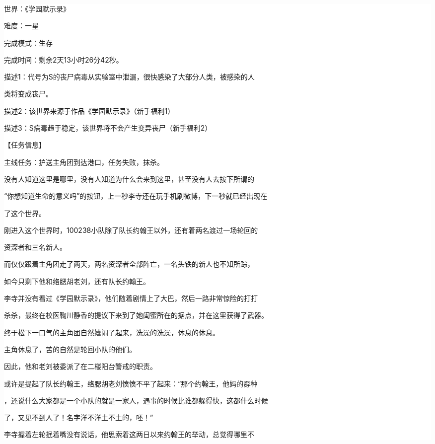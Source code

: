 

世界：《学园默示录》



难度：一星

完成模式：生存

完成时间：剩余2天13小时26分42秒。



描述1：代号为S的丧尸病毒从实验室中泄漏，很快感染了大部分人类，被感染的人

类将变成丧尸。

描述2：该世界来源于作品《学园默示录》（新手福利1）

描述3：S病毒趋于稳定，该世界将不会产生变异丧尸（新手福利2）



【任务信息】

主线任务：护送主角团到达港口，任务失败，抹杀。





没有人知道这里是哪里，没有人知道为什么会来到这里，甚至没有人去按下所谓的

“你想知道生命的意义吗”的按钮，上一秒李寺还在玩手机刷微博，下一秒就已经出现在

了这个世界。

刚进入这个世界时，100238小队除了队长约翰王以外，还有着两名渡过一场轮回的

资深者和三名新人。

而仅仅跟着主角团走了两天，两名资深者全部阵亡，一名头铁的新人也不知所踪，

如今只剩下他和络腮胡老刘，还有队长约翰王。

李寺并没有看过《学园默示录》，他们随着剧情上了大巴，然后一路非常惊险的打打

杀杀，最终在校医鞠川静香的提议下来到了她闺蜜所在的据点，并在这里获得了武器。





终于松下一口气的主角团自然嬉闹了起来，洗澡的洗澡，休息的休息。

主角休息了，苦的自然是轮回小队的他们。



因此，他和老刘被委派了在二楼阳台警戒的职责。

或许是提起了队长约翰王，络腮胡老刘愤愤不平了起来：“那个约翰王，他妈的孬种

，还说什么大家都是一个小队的就是一家人，遇事的时候比谁都躲得快，这都什么时候

了，又见不到人了！名字洋不洋土不土的，呸！”



李寺握着左轮抿着嘴没有说话，他思索着这两日以来约翰王的举动，总觉得哪里不
